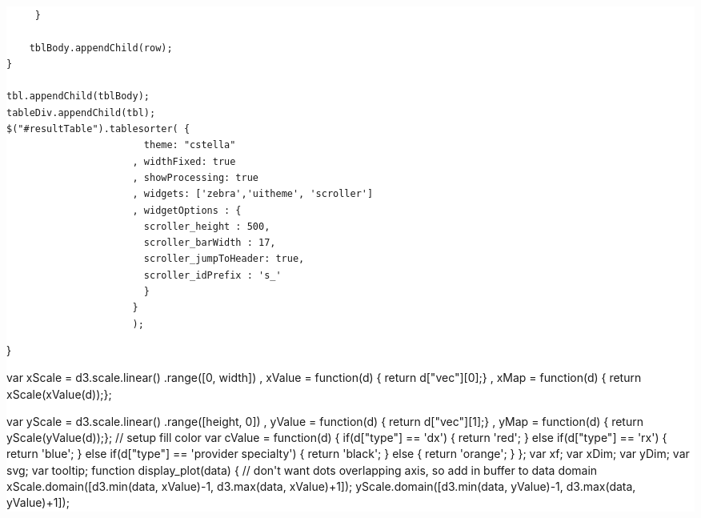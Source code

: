          }

        tblBody.appendChild(row);
    }
    
    tbl.appendChild(tblBody);
    tableDiv.appendChild(tbl);
    $("#resultTable").tablesorter( { 
                            theme: "cstella" 
                          , widthFixed: true
                          , showProcessing: true
                          , widgets: ['zebra','uitheme', 'scroller']
                          , widgetOptions : {
                            scroller_height : 500,
                            scroller_barWidth : 17,
                            scroller_jumpToHeader: true,
                            scroller_idPrefix : 's_'
                            }
                          }
                          );
}

var xScale = d3.scale.linear()
               .range([0, width])
  , xValue = function(d) { return d["vec"][0];} 
  , xMap = function(d) { return xScale(xValue(d));};

var yScale = d3.scale.linear()
                     .range([height, 0])
  , yValue = function(d) { return d["vec"][1];} 
  , yMap = function(d) { return yScale(yValue(d));};
// setup fill color
var cValue = function(d) { 
  if(d["type"] == 'dx') {
    return 'red';
  }
  else if(d["type"] == 'rx') {
    return 'blue';
  }
  else if(d["type"] == 'provider specialty') {
    return 'black';
  }
  else
  {
    return 'orange';
  }
};
var xf;
var xDim;
var yDim;
var svg;
var tooltip;
function display_plot(data) {
  // don't want dots overlapping axis, so add in buffer to data domain 
  xScale.domain([d3.min(data, xValue)-1, d3.max(data, xValue)+1]);
  yScale.domain([d3.min(data, yValue)-1, d3.max(data, yValue)+1]);
  